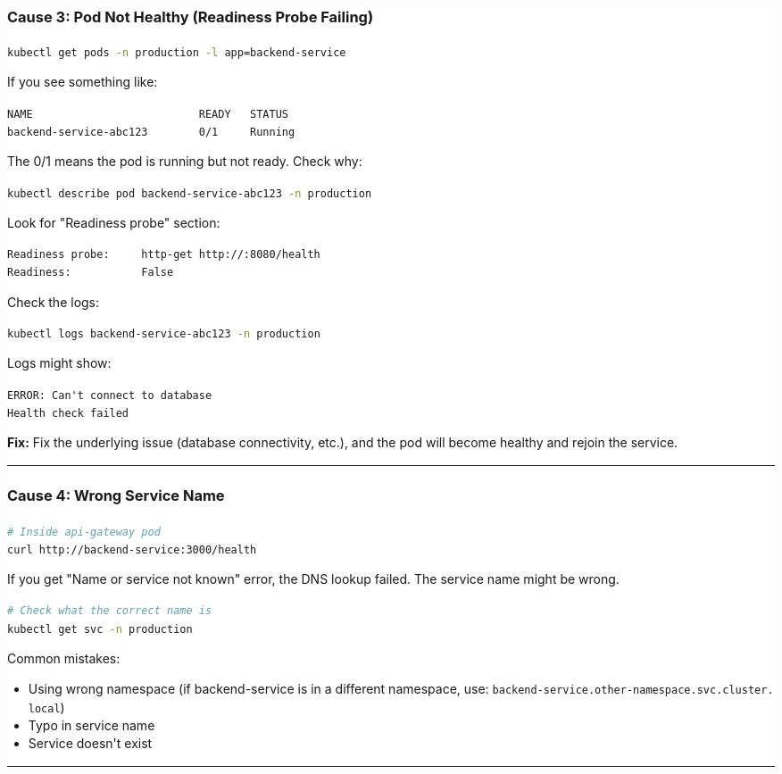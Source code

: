 
### Cause 3: Pod Not Healthy (Readiness Probe Failing)

```bash
kubectl get pods -n production -l app=backend-service
```

If you see something like:
```
NAME                          READY   STATUS
backend-service-abc123        0/1     Running
```

The 0/1 means the pod is running but not ready. Check why:

```bash
kubectl describe pod backend-service-abc123 -n production
```

Look for "Readiness probe" section:
```
Readiness probe:     http-get http://:8080/health
Readiness:           False
```

Check the logs:
```bash
kubectl logs backend-service-abc123 -n production
```

Logs might show:
```
ERROR: Can't connect to database
Health check failed
```

**Fix:** Fix the underlying issue (database connectivity, etc.), and the pod will become healthy and rejoin the service.

---

### Cause 4: Wrong Service Name

```bash
# Inside api-gateway pod
curl http://backend-service:3000/health
```

If you get "Name or service not known" error, the DNS lookup failed. The service name might be wrong.

```bash
# Check what the correct name is
kubectl get svc -n production
```

Common mistakes:
- Using wrong namespace (if backend-service is in a different namespace, use: `backend-service.other-namespace.svc.cluster.local`)
- Typo in service name
- Service doesn't exist

---